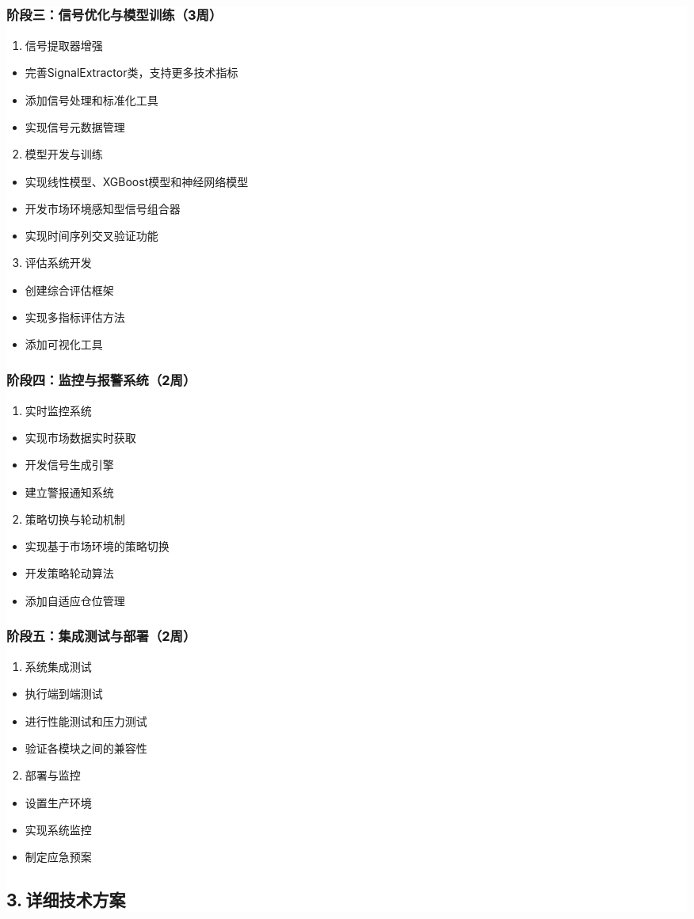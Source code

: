 ### 阶段三：信号优化与模型训练（3周）

1. 信号提取器增强

- 完善SignalExtractor类，支持更多技术指标

- 添加信号处理和标准化工具

- 实现信号元数据管理

2. 模型开发与训练

- 实现线性模型、XGBoost模型和神经网络模型

- 开发市场环境感知型信号组合器

- 实现时间序列交叉验证功能

3. 评估系统开发

- 创建综合评估框架

- 实现多指标评估方法

- 添加可视化工具

### 阶段四：监控与报警系统（2周）

1. 实时监控系统

- 实现市场数据实时获取

- 开发信号生成引擎

- 建立警报通知系统

2. 策略切换与轮动机制

- 实现基于市场环境的策略切换

- 开发策略轮动算法

- 添加自适应仓位管理

### 阶段五：集成测试与部署（2周）

1. 系统集成测试

- 执行端到端测试

- 进行性能测试和压力测试

- 验证各模块之间的兼容性

2. 部署与监控

- 设置生产环境

- 实现系统监控

- 制定应急预案

## 3. 详细技术方案
